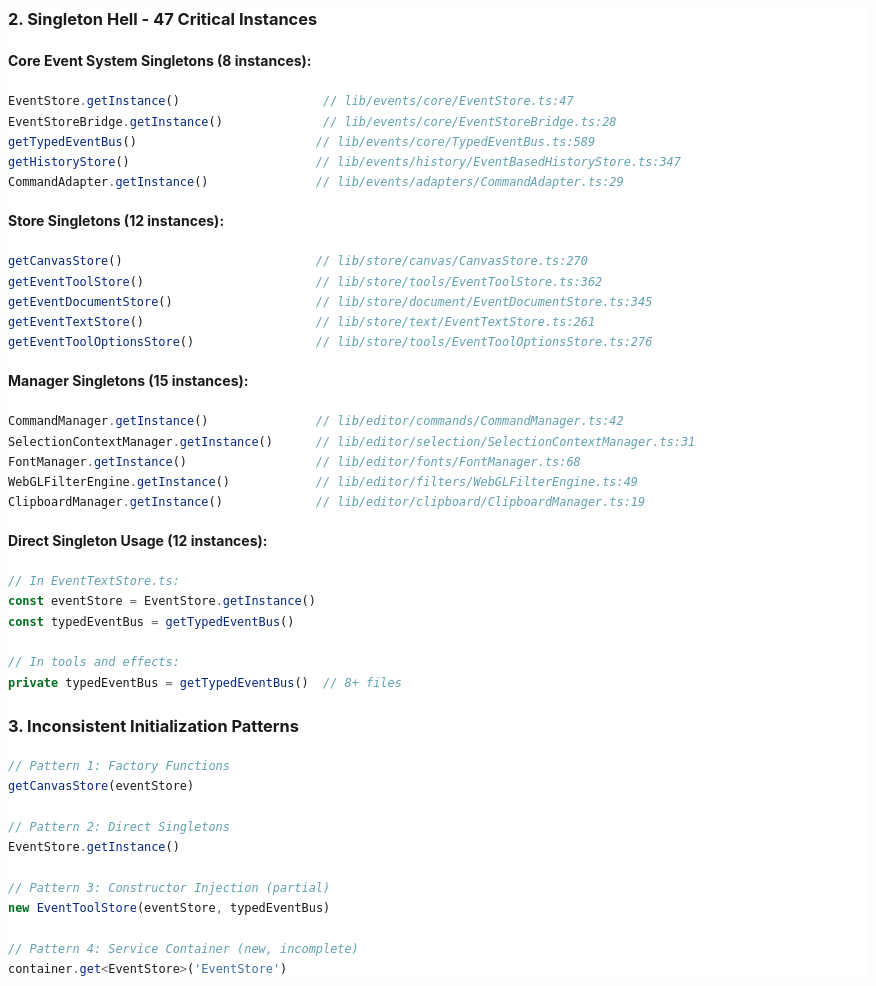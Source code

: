 ### **2. Singleton Hell - 47 Critical Instances**

#### **Core Event System Singletons (8 instances):**
```typescript
EventStore.getInstance()                    // lib/events/core/EventStore.ts:47
EventStoreBridge.getInstance()              // lib/events/core/EventStoreBridge.ts:28
getTypedEventBus()                         // lib/events/core/TypedEventBus.ts:589
getHistoryStore()                          // lib/events/history/EventBasedHistoryStore.ts:347
CommandAdapter.getInstance()               // lib/events/adapters/CommandAdapter.ts:29
```

#### **Store Singletons (12 instances):**
```typescript
getCanvasStore()                           // lib/store/canvas/CanvasStore.ts:270
getEventToolStore()                        // lib/store/tools/EventToolStore.ts:362
getEventDocumentStore()                    // lib/store/document/EventDocumentStore.ts:345
getEventTextStore()                        // lib/store/text/EventTextStore.ts:261
getEventToolOptionsStore()                 // lib/store/tools/EventToolOptionsStore.ts:276
```

#### **Manager Singletons (15 instances):**
```typescript
CommandManager.getInstance()               // lib/editor/commands/CommandManager.ts:42
SelectionContextManager.getInstance()      // lib/editor/selection/SelectionContextManager.ts:31
FontManager.getInstance()                  // lib/editor/fonts/FontManager.ts:68
WebGLFilterEngine.getInstance()            // lib/editor/filters/WebGLFilterEngine.ts:49
ClipboardManager.getInstance()             // lib/editor/clipboard/ClipboardManager.ts:19
```

#### **Direct Singleton Usage (12 instances):**
```typescript
// In EventTextStore.ts:
const eventStore = EventStore.getInstance()
const typedEventBus = getTypedEventBus()

// In tools and effects:
private typedEventBus = getTypedEventBus()  // 8+ files
```

### **3. Inconsistent Initialization Patterns**

```typescript
// Pattern 1: Factory Functions
getCanvasStore(eventStore)

// Pattern 2: Direct Singletons  
EventStore.getInstance()

// Pattern 3: Constructor Injection (partial)
new EventToolStore(eventStore, typedEventBus)

// Pattern 4: Service Container (new, incomplete)
container.get<EventStore>('EventStore')
```

